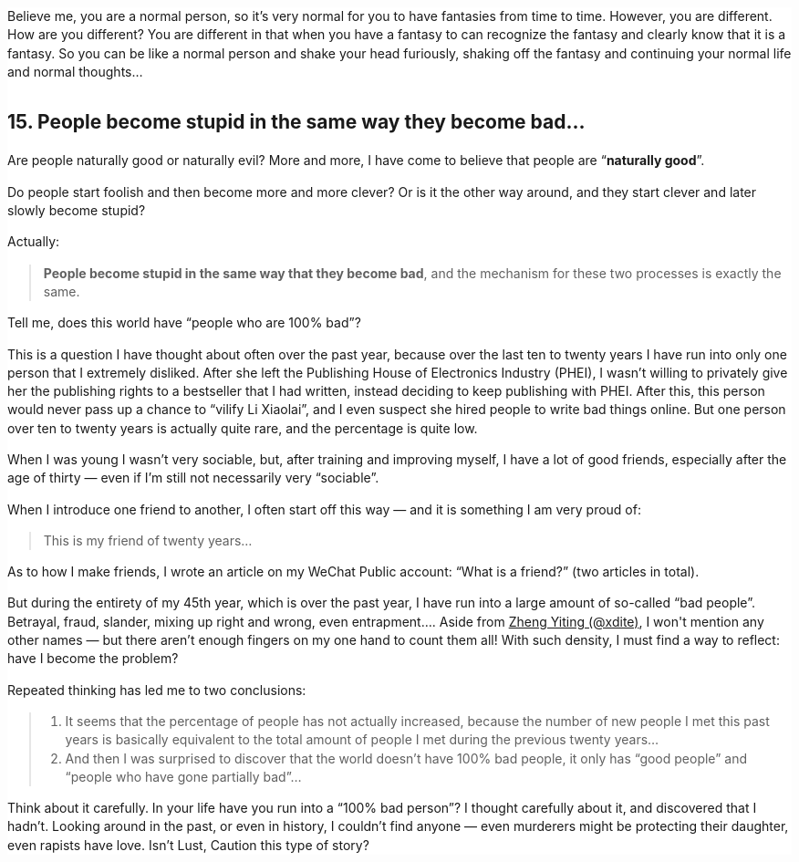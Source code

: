 Believe me, you are a normal person, so it’s very normal for you to have fantasies from time to time. However, you are different. How are you different? You are different in that when you have a fantasy to can recognize the fantasy and clearly know that it is a fantasy. So you can be like a normal person and shake your head furiously, shaking off the fantasy and continuing your normal life and normal thoughts…

## 15. People become stupid in the same way they become bad…

Are people naturally good or naturally evil? More and more, I have come to believe that people are “**naturally good**”.

Do people start foolish and then become more and more clever? Or is it the other way around, and they start clever and later slowly become stupid?

Actually:

> **People become stupid in the same way that they become bad**, and the mechanism for these two processes is exactly the same.

Tell me, does this world have “people who are 100% bad”?

This is a question I have thought about often over the past year, because over the last ten to twenty years I have run into only one person that I extremely disliked. After she left the Publishing House of Electronics Industry (PHEI), I wasn’t willing to privately give her the publishing rights to a bestseller that I had written, instead deciding to keep publishing with PHEI. After this, this person would never pass up a chance to “vilify Li Xiaolai”, and I even suspect she hired people to write bad things online. But one person over ten to twenty years is actually quite rare, and the percentage is quite low.

When I was young I wasn’t very sociable, but, after training and improving myself, I have a lot of good friends, especially after the age of thirty — even if I’m still not necessarily very “sociable”.

When I introduce one friend to another, I often start off this way — and it is something I am very proud of:

> This is my friend of twenty years…

As to how I make friends, I wrote an article on my WeChat Public account: “What is a friend?” (two articles in total).

But during the entirety of my 45th year, which is over the past year, I have run into a large amount of so-called “bad people”. Betrayal, fraud, slander, mixing up right and wrong, even entrapment…. Aside from [Zheng Yiting (@xdite)](https://github.com/xdite), I won't mention any other names — but there aren’t enough fingers on my one hand to count them all! With such density, I must find a way to reflect: have I become the problem?

Repeated thinking has led me to two conclusions:

> 1. It seems that the percentage of people has not actually increased, because the number of new people I met this past years is basically equivalent to the total amount of people I met during the previous twenty years…
> 2. And then I was surprised to discover that the world doesn’t have 100% bad people, it only has “good people” and “people who have gone partially bad”… 

Think about it carefully. In your life have you run into a “100% bad person”? I thought carefully about it, and discovered that I hadn’t. Looking around in the past, or even in history, I couldn’t find anyone — even murderers might be protecting their daughter, even rapists have love. Isn’t Lust, Caution this type of story?

